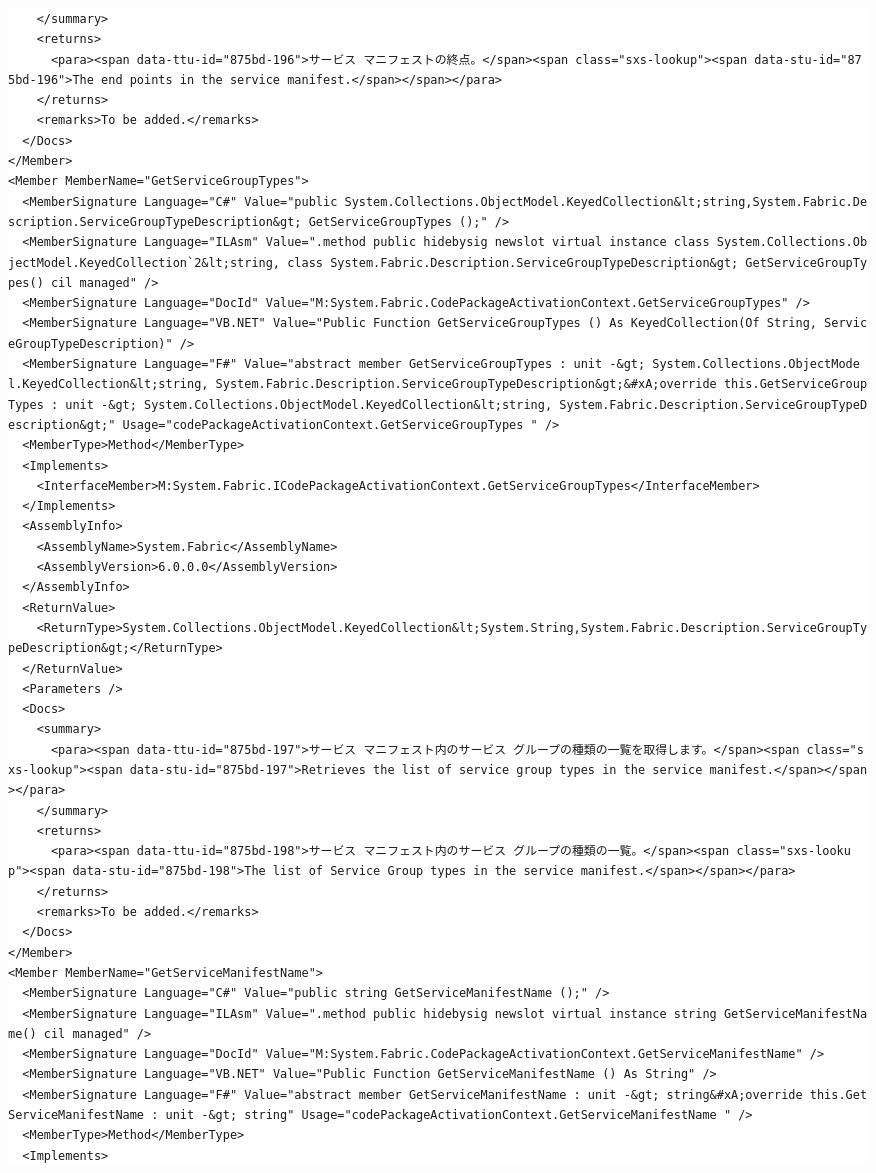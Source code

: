         </summary>
        <returns>
          <para><span data-ttu-id="875bd-196">サービス マニフェストの終点。</span><span class="sxs-lookup"><span data-stu-id="875bd-196">The end points in the service manifest.</span></span></para>
        </returns>
        <remarks>To be added.</remarks>
      </Docs>
    </Member>
    <Member MemberName="GetServiceGroupTypes">
      <MemberSignature Language="C#" Value="public System.Collections.ObjectModel.KeyedCollection&lt;string,System.Fabric.Description.ServiceGroupTypeDescription&gt; GetServiceGroupTypes ();" />
      <MemberSignature Language="ILAsm" Value=".method public hidebysig newslot virtual instance class System.Collections.ObjectModel.KeyedCollection`2&lt;string, class System.Fabric.Description.ServiceGroupTypeDescription&gt; GetServiceGroupTypes() cil managed" />
      <MemberSignature Language="DocId" Value="M:System.Fabric.CodePackageActivationContext.GetServiceGroupTypes" />
      <MemberSignature Language="VB.NET" Value="Public Function GetServiceGroupTypes () As KeyedCollection(Of String, ServiceGroupTypeDescription)" />
      <MemberSignature Language="F#" Value="abstract member GetServiceGroupTypes : unit -&gt; System.Collections.ObjectModel.KeyedCollection&lt;string, System.Fabric.Description.ServiceGroupTypeDescription&gt;&#xA;override this.GetServiceGroupTypes : unit -&gt; System.Collections.ObjectModel.KeyedCollection&lt;string, System.Fabric.Description.ServiceGroupTypeDescription&gt;" Usage="codePackageActivationContext.GetServiceGroupTypes " />
      <MemberType>Method</MemberType>
      <Implements>
        <InterfaceMember>M:System.Fabric.ICodePackageActivationContext.GetServiceGroupTypes</InterfaceMember>
      </Implements>
      <AssemblyInfo>
        <AssemblyName>System.Fabric</AssemblyName>
        <AssemblyVersion>6.0.0.0</AssemblyVersion>
      </AssemblyInfo>
      <ReturnValue>
        <ReturnType>System.Collections.ObjectModel.KeyedCollection&lt;System.String,System.Fabric.Description.ServiceGroupTypeDescription&gt;</ReturnType>
      </ReturnValue>
      <Parameters />
      <Docs>
        <summary>
          <para><span data-ttu-id="875bd-197">サービス マニフェスト内のサービス グループの種類の一覧を取得します。</span><span class="sxs-lookup"><span data-stu-id="875bd-197">Retrieves the list of service group types in the service manifest.</span></span></para>
        </summary>
        <returns>
          <para><span data-ttu-id="875bd-198">サービス マニフェスト内のサービス グループの種類の一覧。</span><span class="sxs-lookup"><span data-stu-id="875bd-198">The list of Service Group types in the service manifest.</span></span></para>
        </returns>
        <remarks>To be added.</remarks>
      </Docs>
    </Member>
    <Member MemberName="GetServiceManifestName">
      <MemberSignature Language="C#" Value="public string GetServiceManifestName ();" />
      <MemberSignature Language="ILAsm" Value=".method public hidebysig newslot virtual instance string GetServiceManifestName() cil managed" />
      <MemberSignature Language="DocId" Value="M:System.Fabric.CodePackageActivationContext.GetServiceManifestName" />
      <MemberSignature Language="VB.NET" Value="Public Function GetServiceManifestName () As String" />
      <MemberSignature Language="F#" Value="abstract member GetServiceManifestName : unit -&gt; string&#xA;override this.GetServiceManifestName : unit -&gt; string" Usage="codePackageActivationContext.GetServiceManifestName " />
      <MemberType>Method</MemberType>
      <Implements>